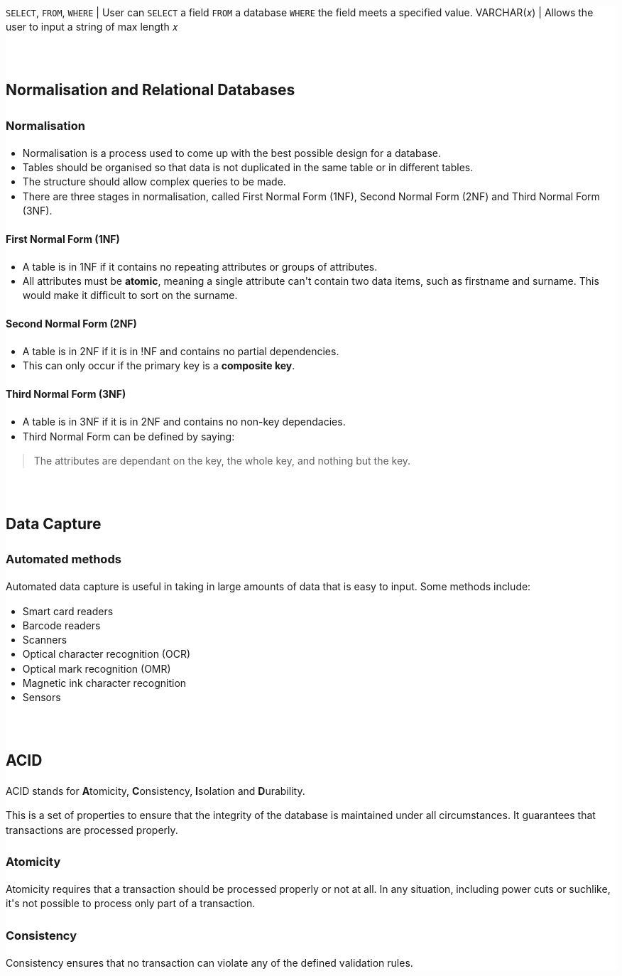 ```SELECT```, ```FROM```, ```WHERE``` | User can ```SELECT``` a field ```FROM``` a database ```WHERE``` the field meets a specified value.
VARCHAR(𝑥) | Allows the user to input a string of max length 𝑥

<br>


## Normalisation and Relational Databases

### Normalisation
- Normalisation is a process used to come up with the best possible design for a database.
- Tables should be organised so that data is not duplicated in the same table or in different tables.
- The structure should allow complex queries to be made.
- There are three stages in normalisation, called First Normal Form (1NF), Second Normal Form (2NF) and Third Normal Form (3NF).

#### First Normal Form (1NF)
- A table is in 1NF if it contains no repeating attributes or groups of attributes.
- All attributes must be **atomic**, meaning a single attribute can't contain two data items, such as firstname and surname. This would make it difficult to sort on the surname.

#### Second Normal Form (2NF)
- A table is in 2NF if it is in !NF and contains no partial dependencies.
- This can only occur if the primary key is a **composite key**.

#### Third Normal Form (3NF)
- A table is in 3NF if it is in 2NF and contains no non-key dependacies.
- Third Normal Form can be defined by saying:
> The attributes are dependant on the key, the whole key, and nothing but the key.

<br>

## Data Capture

### Automated methods

Automated data capture is useful in taking in large amounts of data that is easy to input. Some methods include:
- Smart card readers
- Barcode readers
- Scanners
- Optical character recognition (OCR)
- Optical mark recognition (OMR)
- Magnetic ink character recognition
- Sensors

<br>

## ACID

ACID stands for **A**tomicity, **C**onsistency, **I**solation and **D**urability.

This is a set of properties to ensure that the integrity of the database is maintained under all circumstances. It guarantees that transactions are processed properly.

### Atomicity

Atomicity requires that a transaction should be processed properly or not at all.
In any situation, including power cuts or suchlike, it's not possible to process only part of a transaction.

### Consistency

Consistency ensures that no transaction can violate any of the defined validation rules.
```